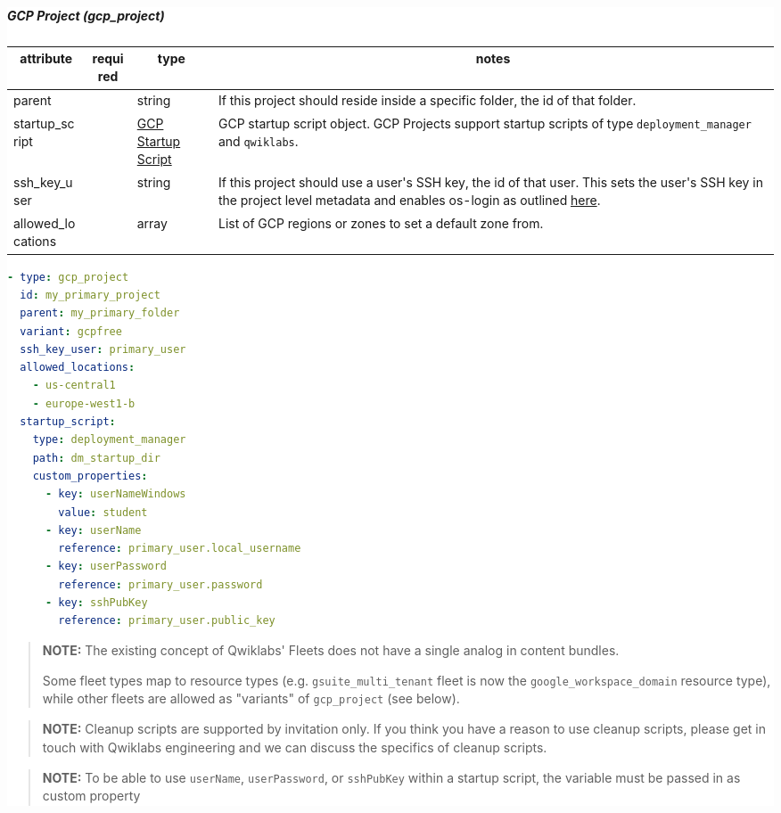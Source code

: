 ##### GCP Project (gcp_project)

attribute                        | required | type                                                     | notes
-------------------------------- | -------- | -------------------------------------------------------- | -----
parent                           |          | string                                                   | If this project should reside inside a specific folder, the id of that folder.
startup_script                   |          | [GCP Startup Script](#gcp-startup-script-startup-script) | GCP startup script object. GCP Projects support startup scripts of type `deployment_manager` and `qwiklabs`.
ssh_key_user                     |          | string                                                   | If this project should use a user's SSH key, the id of that user. This sets the user's SSH key in the project level metadata and enables os-login as outlined [here](https://cloud.google.com/compute/docs/connect/add-ssh-keys#add_ssh_keys_to_project_metadata).
allowed_locations                |          | array                                                    | List of GCP regions or zones to set a default zone from.

```yaml
- type: gcp_project
  id: my_primary_project
  parent: my_primary_folder
  variant: gcpfree
  ssh_key_user: primary_user
  allowed_locations:
    - us-central1
    - europe-west1-b
  startup_script:
    type: deployment_manager
    path: dm_startup_dir
    custom_properties:
      - key: userNameWindows
        value: student
      - key: userName
        reference: primary_user.local_username
      - key: userPassword
        reference: primary_user.password
      - key: sshPubKey
        reference: primary_user.public_key
```

> **NOTE:** The existing concept of Qwiklabs' Fleets does not have a single
> analog in content bundles.
>
> Some fleet types map to resource types (e.g. `gsuite_multi_tenant` fleet is
> now the `google_workspace_domain` resource type), while other fleets are
> allowed as "variants" of `gcp_project` (see below).

> **NOTE:** Cleanup scripts are supported by invitation only. If you think you
> have a reason to use cleanup scripts, please get in touch with Qwiklabs
> engineering and we can discuss the specifics of cleanup scripts.

> **NOTE:** To be able to use `userName`, `userPassword`, or `sshPubKey` within
> a startup script, the variable must be passed in as custom property
